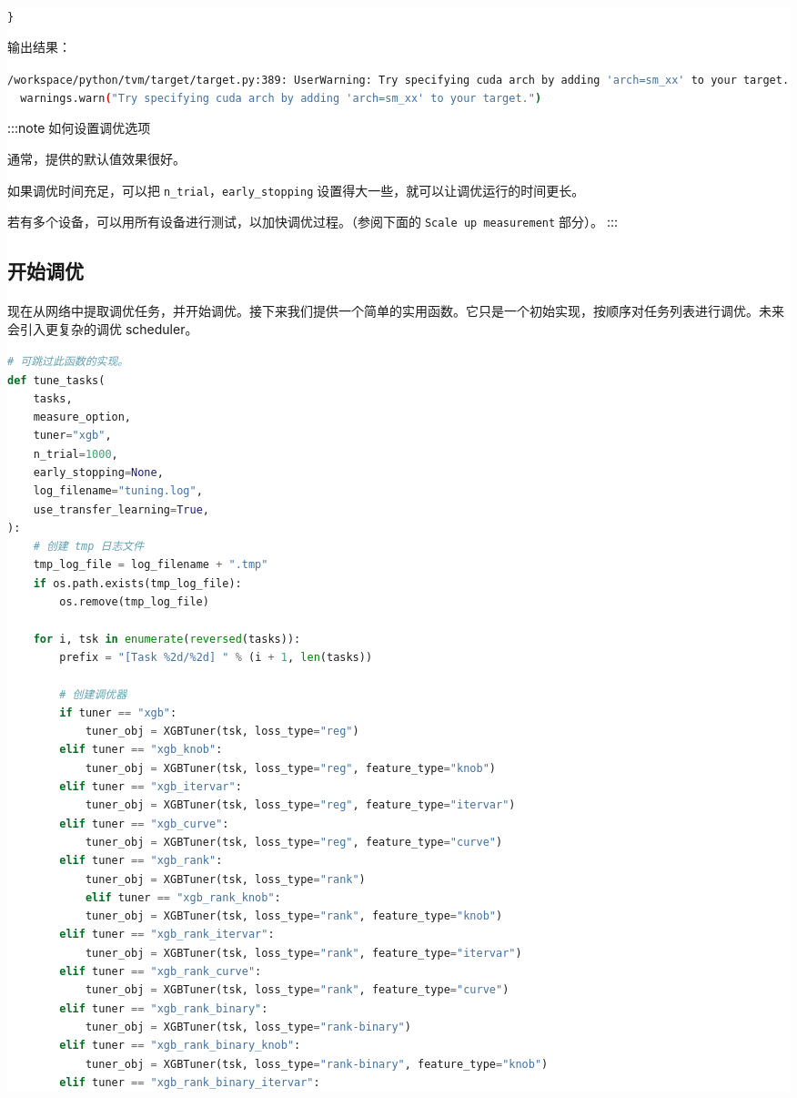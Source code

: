 ``` python
}
```

输出结果：

``` bash
/workspace/python/tvm/target/target.py:389: UserWarning: Try specifying cuda arch by adding 'arch=sm_xx' to your target.
  warnings.warn("Try specifying cuda arch by adding 'arch=sm_xx' to your target.")
```

:::note
如何设置调优选项

通常，提供的默认值效果很好。

如果调优时间充足，可以把 `n_trial`，`early_stopping` 设置得大一些，就可以让调优运行的时间更长。

若有多个设备，可以用所有设备进行测试，以加快调优过程。（参阅下面的 `Scale up measurement` 部分）。
:::

## 开始调优

现在从网络中提取调优任务，并开始调优。接下来我们提供一个简单的实用函数。它只是一个初始实现，按顺序对任务列表进行调优。未来会引入更复杂的调优 scheduler。

``` python
# 可跳过此函数的实现。
def tune_tasks(
    tasks,
    measure_option,
    tuner="xgb",
    n_trial=1000,
    early_stopping=None,
    log_filename="tuning.log",
    use_transfer_learning=True,
):
    # 创建 tmp 日志文件
    tmp_log_file = log_filename + ".tmp"
    if os.path.exists(tmp_log_file):
        os.remove(tmp_log_file)

    for i, tsk in enumerate(reversed(tasks)):
        prefix = "[Task %2d/%2d] " % (i + 1, len(tasks))

        # 创建调优器
        if tuner == "xgb":
            tuner_obj = XGBTuner(tsk, loss_type="reg")
        elif tuner == "xgb_knob":
            tuner_obj = XGBTuner(tsk, loss_type="reg", feature_type="knob")
        elif tuner == "xgb_itervar":
            tuner_obj = XGBTuner(tsk, loss_type="reg", feature_type="itervar")
        elif tuner == "xgb_curve":
            tuner_obj = XGBTuner(tsk, loss_type="reg", feature_type="curve")
        elif tuner == "xgb_rank":
            tuner_obj = XGBTuner(tsk, loss_type="rank")
            elif tuner == "xgb_rank_knob":
            tuner_obj = XGBTuner(tsk, loss_type="rank", feature_type="knob")
        elif tuner == "xgb_rank_itervar":
            tuner_obj = XGBTuner(tsk, loss_type="rank", feature_type="itervar")
        elif tuner == "xgb_rank_curve":
            tuner_obj = XGBTuner(tsk, loss_type="rank", feature_type="curve")
        elif tuner == "xgb_rank_binary":
            tuner_obj = XGBTuner(tsk, loss_type="rank-binary")
        elif tuner == "xgb_rank_binary_knob":
            tuner_obj = XGBTuner(tsk, loss_type="rank-binary", feature_type="knob")
        elif tuner == "xgb_rank_binary_itervar":
```